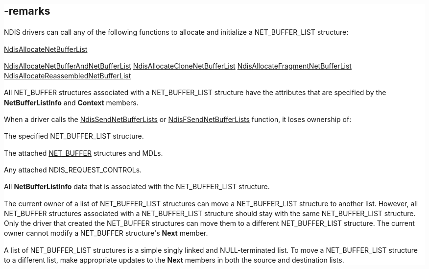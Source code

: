 
## -remarks
NDIS drivers can call any of the following functions to allocate and initialize a NET_BUFFER_LIST
    structure:


<a href="..\ndis\nf-ndis-ndisallocatenetbufferlist.md">NdisAllocateNetBufferList</a>



<a href="..\ndis\nf-ndis-ndisallocatenetbufferandnetbufferlist.md">
       NdisAllocateNetBufferAndNetBufferList</a>



<a href="..\ndis\nf-ndis-ndisallocateclonenetbufferlist.md">
       NdisAllocateCloneNetBufferList</a>



<a href="..\ndis\nf-ndis-ndisallocatefragmentnetbufferlist.md">
       NdisAllocateFragmentNetBufferList</a>



<a href="..\ndis\nf-ndis-ndisallocatereassemblednetbufferlist.md">
       NdisAllocateReassembledNetBufferList</a>


All NET_BUFFER structures associated with a NET_BUFFER_LIST structure have the attributes that are
    specified by the 
    <b>NetBufferListInfo</b> and 
    <b>Context</b> members.

When a driver calls the 
    <a href="..\ndis\nf-ndis-ndissendnetbufferlists.md">NdisSendNetBufferLists</a> or 
    <a href="..\ndis\nf-ndis-ndisfsendnetbufferlists.md">NdisFSendNetBufferLists</a> function,
    it loses ownership of:

The specified NET_BUFFER_LIST structure.

The attached 
      <a href="..\ndis\ns-ndis-_net_buffer.md">NET_BUFFER</a> structures and MDLs.

Any attached NDIS_REQUEST_CONTROLs.

All 
      <b>NetBufferListInfo</b> data that is associated with the NET_BUFFER_LIST structure.

The current owner of a list of NET_BUFFER_LIST structures can move a NET_BUFFER_LIST structure to
    another list. However, all NET_BUFFER structures associated with a NET_BUFFER_LIST structure should stay
    with the same NET_BUFFER_LIST structure. Only the driver that created the NET_BUFFER structures can move
    them to a different NET_BUFFER_LIST structure. The current owner cannot modify a NET_BUFFER structure's 
    <b>Next</b> member.

A list of NET_BUFFER_LIST structures is a simple singly linked and NULL-terminated list. To move a
    NET_BUFFER_LIST structure to a different list, make appropriate updates to the 
    <b>Next</b> members in both the source and destination lists.
